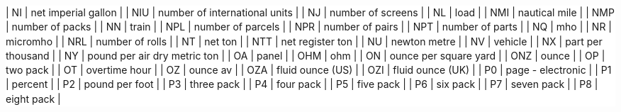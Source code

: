 | NI          | net imperial gallon                                                  |
| NIU         | number of international units                                        |
| NJ          | number of screens                                                    |
| NL          | load                                                                 |
| NMI         | nautical mile                                                        |
| NMP         | number of packs                                                      |
| NN          | train                                                                |
| NPL         | number of parcels                                                    |
| NPR         | number of pairs                                                      |
| NPT         | number of parts                                                      |
| NQ          | mho                                                                  |
| NR          | micromho                                                             |
| NRL         | number of rolls                                                      |
| NT          | net ton                                                              |
| NTT         | net register ton                                                     |
| NU          | newton metre                                                         |
| NV          | vehicle                                                              |
| NX          | part per thousand                                                    |
| NY          | pound per air dry metric ton                                         |
| OA          | panel                                                                |
| OHM         | ohm                                                                  |
| ON          | ounce per square yard                                                |
| ONZ         | ounce                                                                |
| OP          | two pack                                                             |
| OT          | overtime hour                                                        |
| OZ          | ounce av                                                             |
| OZA         | fluid ounce (US)                                                     |
| OZI         | fluid ounce (UK)                                                     |
| P0          | page - electronic                                                    |
| P1          | percent                                                              |
| P2          | pound per foot                                                       |
| P3          | three pack                                                           |
| P4          | four pack                                                            |
| P5          | five pack                                                            |
| P6          | six pack                                                             |
| P7          | seven pack                                                           |
| P8          | eight pack                                                           |